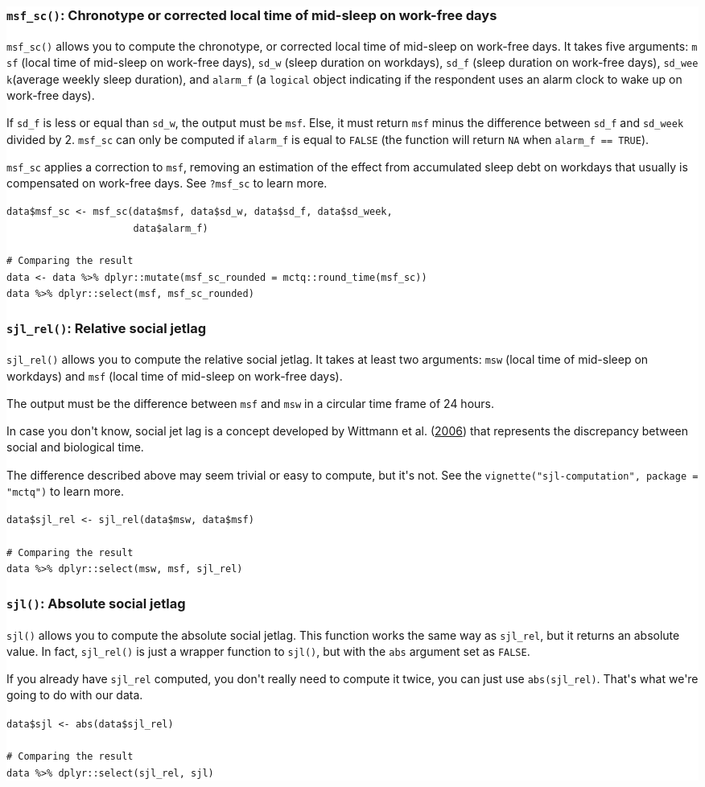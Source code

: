 ### `msf_sc()`: Chronotype or corrected local time of mid-sleep on work-free days

`msf_sc()` allows you to compute the chronotype, or corrected local time of mid-sleep on work-free days. It takes five arguments: `msf` (local time of mid-sleep on work-free days), `sd_w` (sleep duration on workdays), `sd_f` (sleep duration on work-free days), `sd_week`(average weekly sleep duration), and `alarm_f` (a `logical` object indicating if the respondent uses an alarm clock to wake up on work-free days).

If `sd_f` is less or equal than `sd_w`, the output must be `msf`. Else, it must return `msf` minus the difference between `sd_f` and `sd_week` divided by 2. `msf_sc` can only be computed if `alarm_f` is equal to `FALSE` (the function will return `NA` when `alarm_f == TRUE`).

`msf_sc` applies a correction to `msf`, removing an estimation of the effect from accumulated sleep debt on workdays that usually is compensated on work-free days. See `?msf_sc` to learn more.

```{r, warnings = FALSE, message = FALSE}
data$msf_sc <- msf_sc(data$msf, data$sd_w, data$sd_f, data$sd_week, 
                      data$alarm_f)

# Comparing the result
data <- data %>% dplyr::mutate(msf_sc_rounded = mctq::round_time(msf_sc))
data %>% dplyr::select(msf, msf_sc_rounded)
```

### `sjl_rel()`: Relative social jetlag

`sjl_rel()` allows you to compute the relative social jetlag. It takes at least two arguments: `msw` (local time of mid-sleep on workdays) and `msf` (local time of mid-sleep on work-free days).

The output must be the difference between `msf` and `msw` in a circular time frame of 24 hours.

In case you don't know, social jet lag is a concept developed by Wittmann et al. ([2006](https://doi.org/10.1080/07420520500545979)) that represents the discrepancy between social and biological time.

The difference described above may seem trivial or easy to compute, but it's not. See the `vignette("sjl-computation", package = "mctq")` to learn more.

```{r, warnings = FALSE, message = FALSE}
data$sjl_rel <- sjl_rel(data$msw, data$msf)

# Comparing the result
data %>% dplyr::select(msw, msf, sjl_rel)
```

### `sjl()`: Absolute social jetlag

`sjl()` allows you to compute the absolute social jetlag. This function works the same way as `sjl_rel`, but it returns an absolute value. In fact, `sjl_rel()` is just a wrapper function to `sjl()`, but with the `abs` argument set as `FALSE`.

If you already have `sjl_rel` computed, you don't really need to compute it twice, you can just use `abs(sjl_rel)`. That's what we're going to do with our data.

```{r, warnings = FALSE, message = FALSE}
data$sjl <- abs(data$sjl_rel)

# Comparing the result
data %>% dplyr::select(sjl_rel, sjl)
```
